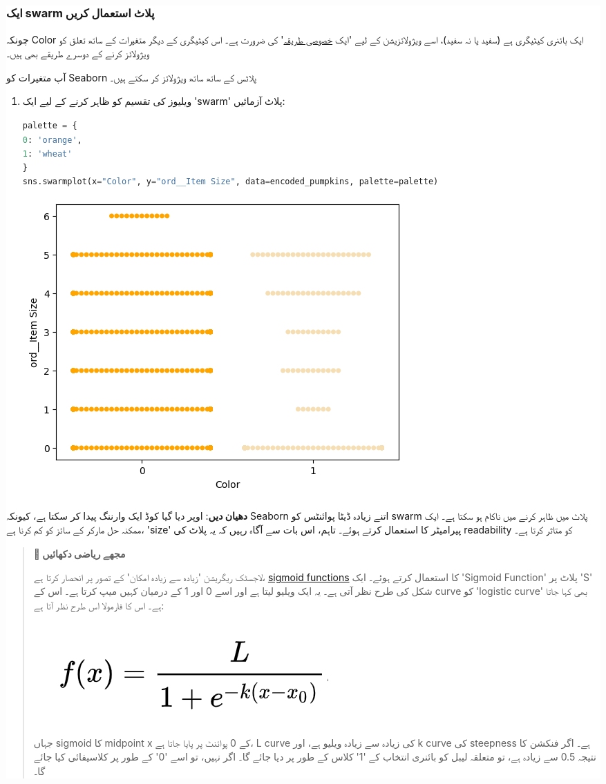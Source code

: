 ### ایک swarm پلاٹ استعمال کریں

چونکہ Color ایک بائنری کیٹیگری ہے (سفید یا نہ سفید)، اسے ویژولائزیشن کے لیے 'ایک [خصوصی طریقہ](https://seaborn.pydata.org/tutorial/categorical.html?highlight=bar)' کی ضرورت ہے۔ اس کیٹیگری کے دیگر متغیرات کے ساتھ تعلق کو ویژولائز کرنے کے دوسرے طریقے بھی ہیں۔

آپ متغیرات کو Seaborn پلاٹس کے ساتھ ساتھ ویژولائز کر سکتے ہیں۔

1. ویلیوز کی تقسیم کو ظاہر کرنے کے لیے ایک 'swarm' پلاٹ آزمائیں:

    ```python
    palette = {
    0: 'orange',
    1: 'wheat'
    }
    sns.swarmplot(x="Color", y="ord__Item Size", data=encoded_pumpkins, palette=palette)
    ```

    ![ویژولائزڈ ڈیٹا کا ایک swarm](../../../../translated_images/swarm_2.efeacfca536c2b577dc7b5f8891f28926663fbf62d893ab5e1278ae734ca104e.ur.png)

**دھیان دیں**: اوپر دیا گیا کوڈ ایک وارننگ پیدا کر سکتا ہے، کیونکہ Seaborn اتنے زیادہ ڈیٹا پوائنٹس کو swarm پلاٹ میں ظاہر کرنے میں ناکام ہو سکتا ہے۔ ایک ممکنہ حل مارکر کے سائز کو کم کرنا ہے، 'size' پیرامیٹر کا استعمال کرتے ہوئے۔ تاہم، اس بات سے آگاہ رہیں کہ یہ پلاٹ کی readability کو متاثر کرتا ہے۔

> **🧮 مجھے ریاضی دکھائیں**
>
> لاجسٹک ریگریشن 'زیادہ سے زیادہ امکان' کے تصور پر انحصار کرتا ہے، [sigmoid functions](https://wikipedia.org/wiki/Sigmoid_function) کا استعمال کرتے ہوئے۔ ایک 'Sigmoid Function' پلاٹ پر 'S' شکل کی طرح نظر آتی ہے۔ یہ ایک ویلیو لیتا ہے اور اسے 0 اور 1 کے درمیان کہیں میپ کرتا ہے۔ اس کے curve کو 'logistic curve' بھی کہا جاتا ہے۔ اس کا فارمولا اس طرح نظر آتا ہے:
>
> ![لاجسٹک فنکشن](../../../../translated_images/sigmoid.8b7ba9d095c789cf72780675d0d1d44980c3736617329abfc392dfc859799704.ur.png)
>
> جہاں sigmoid کا midpoint x کے 0 پوائنٹ پر پایا جاتا ہے، L curve کی زیادہ سے زیادہ ویلیو ہے، اور k curve کی steepness ہے۔ اگر فنکشن کا نتیجہ 0.5 سے زیادہ ہے، تو متعلقہ لیبل کو بائنری انتخاب کے '1' کلاس کے طور پر دیا جائے گا۔ اگر نہیں، تو اسے '0' کے طور پر کلاسیفائی کیا جائے گا۔